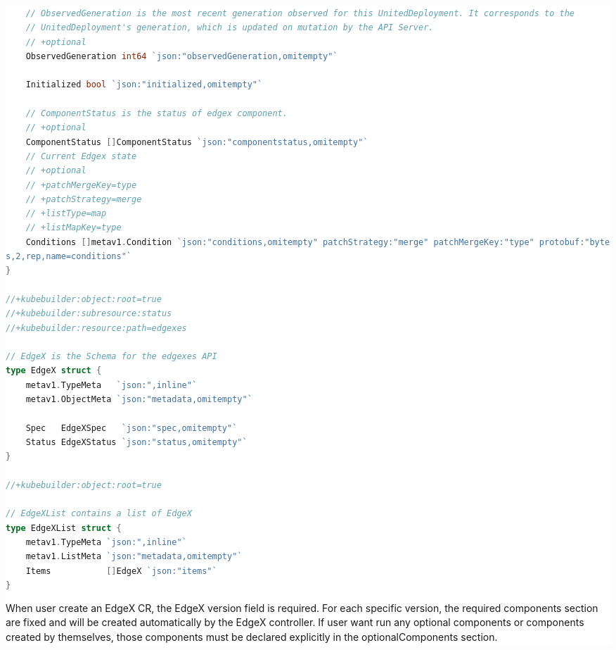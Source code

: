 ```go
	// ObservedGeneration is the most recent generation observed for this UnitedDeployment. It corresponds to the
	// UnitedDeployment's generation, which is updated on mutation by the API Server.
	// +optional
	ObservedGeneration int64 `json:"observedGeneration,omitempty"`

	Initialized bool `json:"initialized,omitempty"`

	// ComponentStatus is the status of edgex component.
	// +optional
	ComponentStatus []ComponentStatus `json:"componentstatus,omitempty"`
	// Current Edgex state
	// +optional
	// +patchMergeKey=type
	// +patchStrategy=merge
	// +listType=map
	// +listMapKey=type
	Conditions []metav1.Condition `json:"conditions,omitempty" patchStrategy:"merge" patchMergeKey:"type" protobuf:"bytes,2,rep,name=conditions"`
}

//+kubebuilder:object:root=true
//+kubebuilder:subresource:status
//+kubebuilder:resource:path=edgexes

// EdgeX is the Schema for the edgexes API
type EdgeX struct {
	metav1.TypeMeta   `json:",inline"`
	metav1.ObjectMeta `json:"metadata,omitempty"`

	Spec   EdgeXSpec   `json:"spec,omitempty"`
	Status EdgeXStatus `json:"status,omitempty"`
}

//+kubebuilder:object:root=true

// EdgeXList contains a list of EdgeX
type EdgeXList struct {
	metav1.TypeMeta `json:",inline"`
	metav1.ListMeta `json:"metadata,omitempty"`
	Items           []EdgeX `json:"items"`
}
```
When user create an EdgeX CR, the EdgeX version field is required. For each specific version, the required components section are fixed and will be created automatically by the EdgeX controller. If user want run any optional components or components created by themselves, those components must be declared explicitly in the optionalComponents section.
